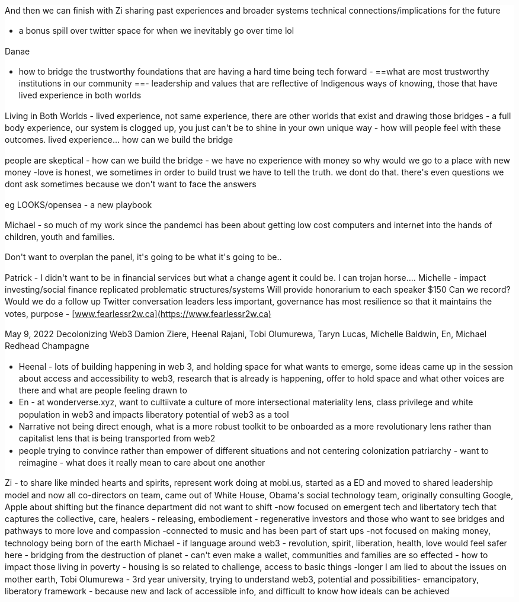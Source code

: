 And then we can finish with Zi sharing past experiences and broader systems technical connections/implications for the future

+ a bonus spill over twitter space for when we inevitably go over time lol

Danae
- how to bridge the trustworthy foundations that are having a hard time being tech forward - ==what are most trustworthy institutions in our community ==- leadership and values that are reflective of Indigenous ways of knowing, those that have lived experience in both worlds

Living in Both Worlds - lived experience, not same experience, there are other worlds that exist and drawing those bridges - a full body experience, our system is clogged up, you just can't be to shine in your own unique way - how will people feel with these outcomes. lived experience... how can we build the bridge

people are skeptical - how can we build the bridge - we have no experience with money so why would we go to a place with new money
-love is honest, we sometimes 
in order to build trust we have to tell the truth. we dont do that. there's even questions we dont ask sometimes because we don't want to face the answers

eg LOOKS/opensea - a new playbook

Michael - so much of my work since the pandemci has been about getting low cost computers and internet into the hands of children, youth and families. 

Don't want to overplan the panel, it's going to be what it's going to be..

Patrick - I didn't want to be in financial services but what a change agent it could be. I can trojan horse.... Michelle - impact investing/social finance replicated problematic structures/systems
Will provide honorarium to each speaker $150
Can we record?
Would we do a follow up Twitter conversation
leaders less important, governance has most resilience so that it maintains the votes, purpose - 
[www.fearlessr2w.ca](https://www.fearlessr2w.ca) 


May 9, 2022
Decolonizing Web3
Damion Ziere, Heenal Rajani, Tobi Olumurewa, Taryn Lucas, Michelle Baldwin, En, Michael Redhead Champagne
- Heenal - lots of building happening in web 3, and holding space for what wants to emerge, some ideas came up in the session about access and accessibility to web3, research that is already is happening, offer to hold space and what other voices are there and what are people feeling drawn to
- En - at wonderverse.xyz, want to cultiivate a culture of more intersectional materiality lens, class privilege and white population in web3 and impacts liberatory potential of web3 as a tool
- Narrative not being direct enough, what is a more robust toolkit to be onboarded as a more revolutionary lens rather than capitalist lens that is being transported from web2
- people trying to convince rather than empower of different situations and not centering colonization patriarchy - want to reimagine - what does it really mean to care about one another

Zi - to share like minded hearts and spirits, represent work doing at mobi.us, started as a ED and moved to shared leadership model and now all co-directors on team, came out of White House, Obama's social technology team, originally consulting Google, Apple about shifting but the finance department did not want to shift 
-now focused on emergent tech and libertatory tech that captures the collective, care, healers - releasing, embodiement - regenerative investors and those who want to see bridges and pathways to more love and compassion 
-connected to music and has been part of start ups
-not focused on making money, technology being born of the earth
Michael - if language around web3 -  revolution, spirit, liberation, health, love would feel safer here - bridging from the destruction of planet - can't even make a wallet, communities and families are so effected - how to impact those living in poverty - housing is so related to challenge, access to basic things
-longer I am lied to about the issues on mother earth, 
Tobi Olumurewa - 3rd year university, trying to understand web3, potential and possibilities- emancipatory, liberatory framework - because new and lack of accessible info, and difficult to know how ideals can be achieved